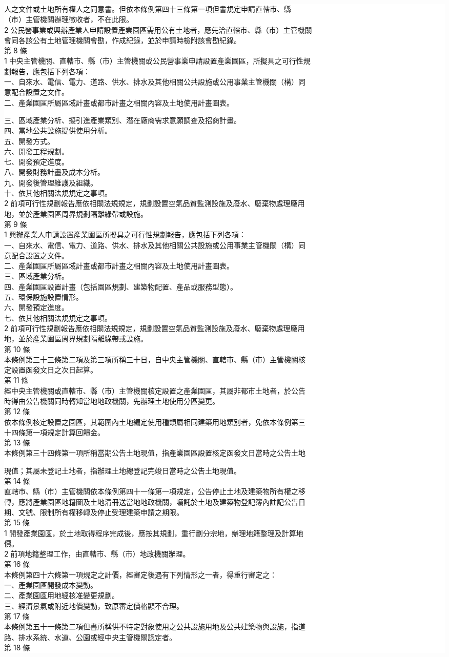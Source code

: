 人之文件或土地所有權人之同意書。但依本條例第四十三條第一項但書規定申請直轄市、縣  
（市）主管機關辦理徵收者，不在此限。  
2 公民營事業或興辦產業人申請設置產業園區需用公有土地者，應先洽直轄市、縣（市）主管機關  
會同各該公有土地管理機關會勘，作成紀錄，並於申請時檢附該會勘紀錄。  
第 8 條  
1 中央主管機關、直轄市、縣（市）主管機關或公民營事業申請設置產業園區，所擬具之可行性規  
劃報告，應包括下列各項：  
一、自來水、電信、電力、道路、供水、排水及其他相關公共設施或公用事業主管機關（構）同  
意配合設置之文件。  
二、產業園區所屬區域計畫或都市計畫之相關內容及土地使用計畫圖表。  


三、區域產業分析、擬引進產業類別、潛在廠商需求意願調查及招商計畫。  
四、當地公共設施提供使用分析。  
五、開發方式。  
六、開發工程規劃。  
七、開發預定進度。  
八、開發財務計畫及成本分析。  
九、開發後管理維護及組織。  
十、依其他相關法規規定之事項。  
2 前項可行性規劃報告應依相關法規規定，規劃設置空氣品質監測設施及廢水、廢棄物處理廠用  
地，並於產業園區周界規劃隔離綠帶或設施。  
第 9 條  
1 興辦產業人申請設置產業園區所擬具之可行性規劃報告，應包括下列各項：  
一、自來水、電信、電力、道路、供水、排水及其他相關公共設施或公用事業主管機關（構）同  
意配合設置之文件。  
二、產業園區所屬區域計畫或都市計畫之相關內容及土地使用計畫圖表。  
三、區域產業分析。  
四、產業園區設置計畫（包括園區規劃、建築物配置、產品或服務型態）。  
五、環保設施設置情形。  
六、開發預定進度。  
七、依其他相關法規規定之事項。  
2 前項可行性規劃報告應依相關法規規定，規劃設置空氣品質監測設施及廢水、廢棄物處理廠用  
地，並於產業園區周界規劃隔離綠帶或設施。  
第 10 條  
本條例第三十三條第二項及第三項所稱三十日，自中央主管機關、直轄市、縣（市）主管機關核  
定設置函發文日之次日起算。  
第 11 條  
經中央主管機關或直轄市、縣（市）主管機關核定設置之產業園區，其屬非都市土地者，於公告  
時得由公告機關同時轉知當地地政機關，先辦理土地使用分區變更。  
第 12 條  
依本條例核定設置之園區，其範圍內土地編定使用種類屬相同建築用地類別者，免依本條例第三  
十四條第一項規定計算回饋金。  
第 13 條  
本條例第三十四條第一項所稱當期公告土地現值，指產業園區設置核定函發文日當時之公告土地  


現值；其屬未登記土地者，指辦理土地總登記完竣日當時之公告土地現值。  
第 14 條  
直轄市、縣（市）主管機關依本條例第四十一條第一項規定，公告停止土地及建築物所有權之移  
轉，應將產業園區地籍圖及土地清冊送當地地政機關，囑託於土地及建築物登記簿內註記公告日  
期、文號、限制所有權移轉及停止受理建築申請之期限。  
第 15 條  
1 開發產業園區，於土地取得程序完成後，應按其規劃，重行劃分宗地，辦理地籍整理及計算地  
價。  
2 前項地籍整理工作，由直轄市、縣（市）地政機關辦理。  
第 16 條  
本條例第四十六條第一項規定之計價，經審定後遇有下列情形之一者，得重行審定之：  
一、產業園區開發成本變動。  
二、產業園區用地經核准變更規劃。  
三、經濟景氣或附近地價變動，致原審定價格顯不合理。  
第 17 條  
本條例第五十一條第二項但書所稱供不特定對象使用之公共設施用地及公共建築物與設施，指道  
路、排水系統、水道、公園或經中央主管機關認定者。  
第 18 條  